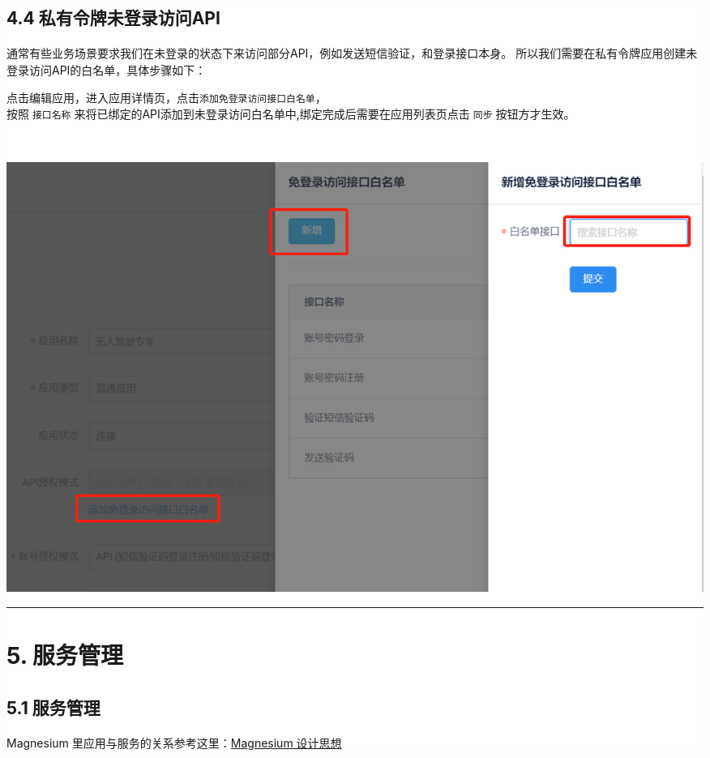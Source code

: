 

## 4.4 私有令牌未登录访问API

通常有些业务场景要求我们在未登录的状态下来访问部分API，例如发送短信验证，和登录接口本身。
所以我们需要在私有令牌应用创建未登录访问API的白名单，具体步骤如下：


点击编辑应用，进入应用详情页，点击`添加免登录访问接口白名单`，  
按照 `接口名称` 来将已绑定的API添加到未登录访问白名单中,绑定完成后需要在应用列表页点击 `同步` 按钮方才生效。

<br/>

![](https://github.com/0nebean/chemical-el/blob/master/src/main/resources/img/30.png)



---



# 5. 服务管理

## 5.1 服务管理

Magnesium 里应用与服务的关系参考这里：[Magnesium 设计思想](https://github.com/0nebean/Magnesium/wiki)
